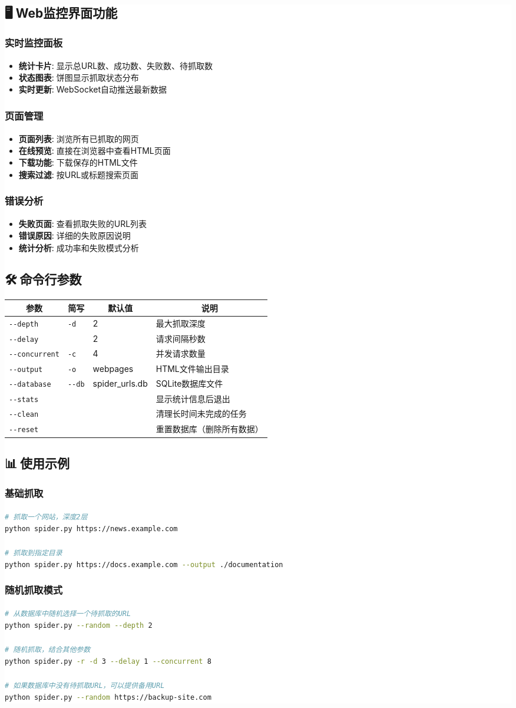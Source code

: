 ## 🖥️ Web监控界面功能

### 实时监控面板
- **统计卡片**: 显示总URL数、成功数、失败数、待抓取数
- **状态图表**: 饼图显示抓取状态分布
- **实时更新**: WebSocket自动推送最新数据

### 页面管理
- **页面列表**: 浏览所有已抓取的网页
- **在线预览**: 直接在浏览器中查看HTML页面
- **下载功能**: 下载保存的HTML文件
- **搜索过滤**: 按URL或标题搜索页面

### 错误分析
- **失败页面**: 查看抓取失败的URL列表
- **错误原因**: 详细的失败原因说明
- **统计分析**: 成功率和失败模式分析

## 🛠️ 命令行参数

| 参数 | 简写 | 默认值 | 说明 |
|------|------|--------|------|
| `--depth` | `-d` | 2 | 最大抓取深度 |
| `--delay` | | 2 | 请求间隔秒数 |
| `--concurrent` | `-c` | 4 | 并发请求数量 |
| `--output` | `-o` | webpages | HTML文件输出目录 |
| `--database` | `--db` | spider_urls.db | SQLite数据库文件 |
| `--stats` | | | 显示统计信息后退出 |
| `--clean` | | | 清理长时间未完成的任务 |
| `--reset` | | | 重置数据库（删除所有数据） |

## 📊 使用示例

### 基础抓取
```bash
# 抓取一个网站，深度2层
python spider.py https://news.example.com

# 抓取到指定目录
python spider.py https://docs.example.com --output ./documentation
```

### 随机抓取模式
```bash
# 从数据库中随机选择一个待抓取的URL
python spider.py --random --depth 2

# 随机抓取，结合其他参数
python spider.py -r -d 3 --delay 1 --concurrent 8

# 如果数据库中没有待抓取URL，可以提供备用URL
python spider.py --random https://backup-site.com
```
